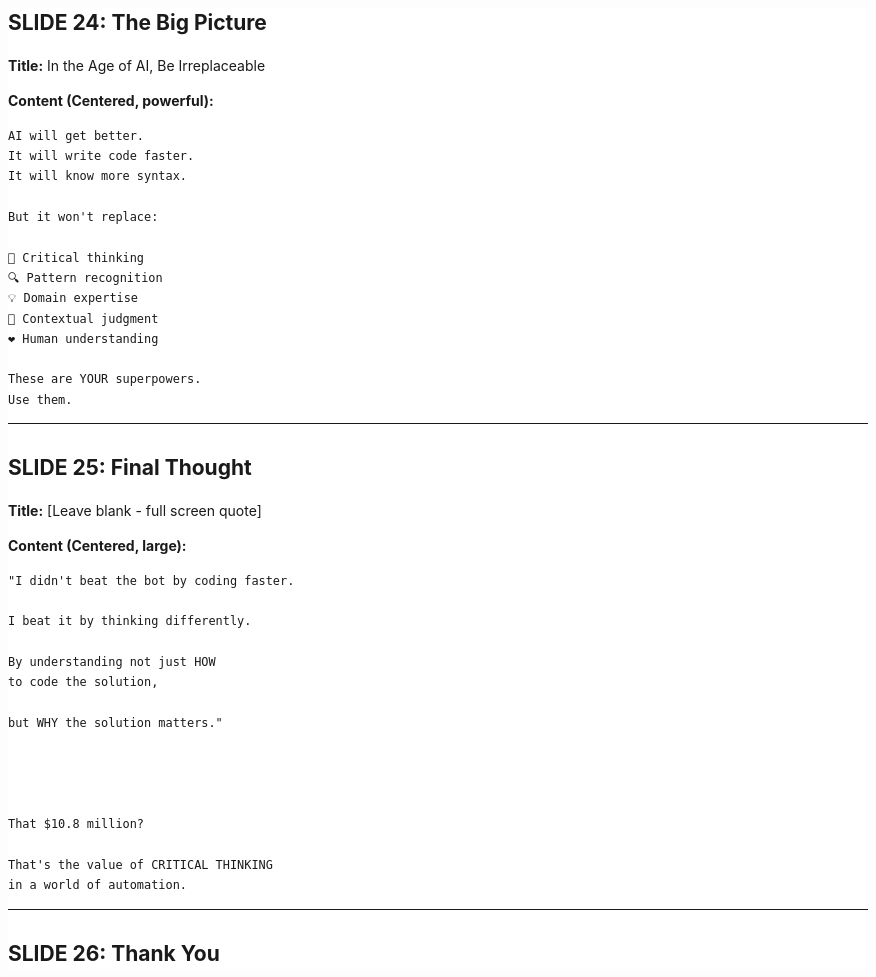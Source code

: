 
## SLIDE 24: The Big Picture

**Title:** In the Age of AI, Be Irreplaceable

**Content (Centered, powerful):**
```
AI will get better.
It will write code faster.
It will know more syntax.

But it won't replace:

🧠 Critical thinking
🔍 Pattern recognition
💡 Domain expertise
🎯 Contextual judgment
❤️ Human understanding

These are YOUR superpowers.
Use them.
```

---

## SLIDE 25: Final Thought

**Title:**
[Leave blank - full screen quote]

**Content (Centered, large):**
```
"I didn't beat the bot by coding faster.

I beat it by thinking differently.

By understanding not just HOW
to code the solution,

but WHY the solution matters."




That $10.8 million?

That's the value of CRITICAL THINKING
in a world of automation.
```

---

## SLIDE 26: Thank You
